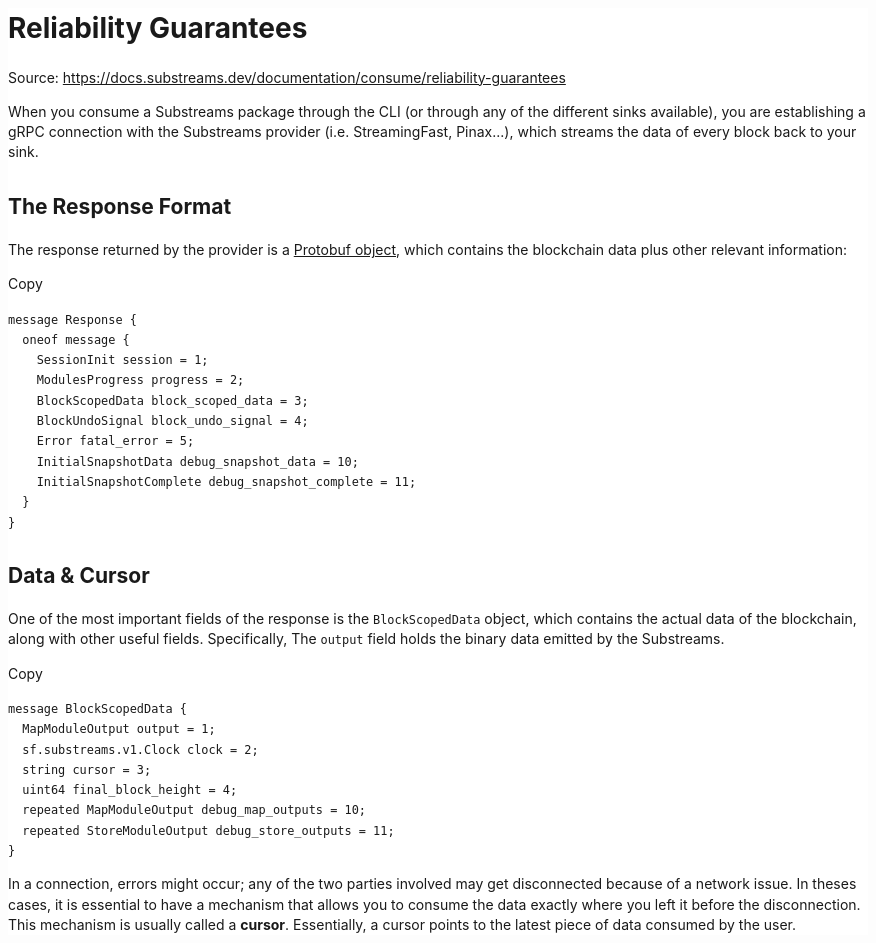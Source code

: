 

# Reliability Guarantees

Source: https://docs.substreams.dev/documentation/consume/reliability-guarantees

When you consume a Substreams package through the CLI (or through any of the different sinks available), you are establishing a gRPC connection with the Substreams provider (i.e. StreamingFast, Pinax...), which streams the data of every block back to your sink.

## The Response Format

The response returned by the provider is a [Protobuf object](https://github.com/streamingfast/substreams/blob/831093480ab6bf6970e41f74ea9bc0b04410a028/proto/sf/substreams/rpc/v2/service.proto#L53), which contains the blockchain data plus other relevant information:

Copy
```
message Response {
  oneof message {
    SessionInit session = 1;
    ModulesProgress progress = 2;
    BlockScopedData block_scoped_data = 3;
    BlockUndoSignal block_undo_signal = 4;
    Error fatal_error = 5;
    InitialSnapshotData debug_snapshot_data = 10;
    InitialSnapshotComplete debug_snapshot_complete = 11;
  }
}
```
## Data & Cursor

One of the most important fields of the response is the `BlockScopedData` object, which contains the actual data of the blockchain, along with other useful fields. Specifically, The `output` field holds the binary data emitted by the Substreams.

Copy
```
message BlockScopedData {
  MapModuleOutput output = 1;
  sf.substreams.v1.Clock clock = 2;
  string cursor = 3;
  uint64 final_block_height = 4;
  repeated MapModuleOutput debug_map_outputs = 10;
  repeated StoreModuleOutput debug_store_outputs = 11;
}
```

In a connection, errors might occur; any of the two parties involved may get disconnected because of a network issue. In theses cases, it is essential to have a mechanism that allows you to consume the data exactly where you left it before the disconnection. This mechanism is usually called a **cursor**. Essentially, a cursor points to the latest piece of data consumed by the user.
